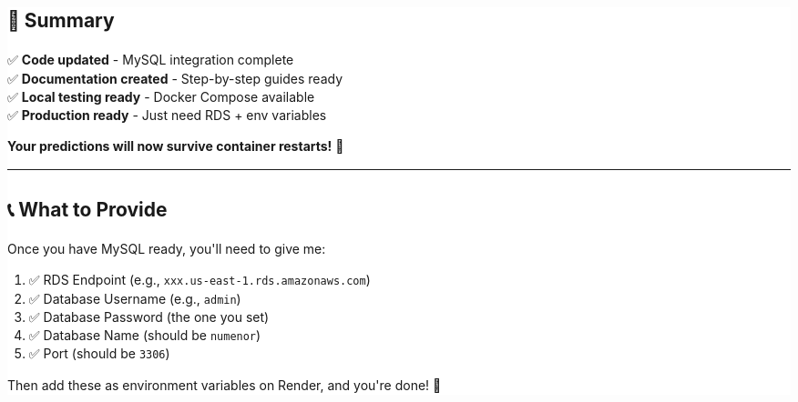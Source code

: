 
## 🎉 Summary

✅ **Code updated** - MySQL integration complete  
✅ **Documentation created** - Step-by-step guides ready  
✅ **Local testing ready** - Docker Compose available  
✅ **Production ready** - Just need RDS + env variables  

**Your predictions will now survive container restarts!** 🎊

---

## 📞 What to Provide

Once you have MySQL ready, you'll need to give me:

1. ✅ RDS Endpoint (e.g., `xxx.us-east-1.rds.amazonaws.com`)
2. ✅ Database Username (e.g., `admin`)
3. ✅ Database Password (the one you set)
4. ✅ Database Name (should be `numenor`)
5. ✅ Port (should be `3306`)

Then add these as environment variables on Render, and you're done! 🚀

